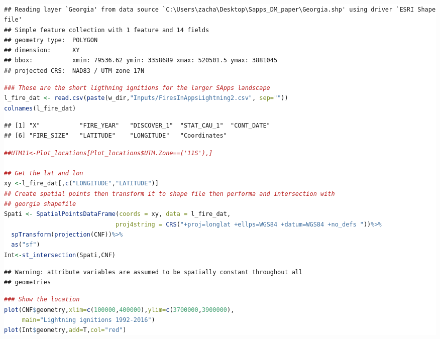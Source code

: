     ## Reading layer `Georgia' from data source `C:\Users\zacha\Desktop\Sapps_DM_paper\Georgia.shp' using driver `ESRI Shapefile'
    ## Simple feature collection with 1 feature and 14 fields
    ## geometry type:  POLYGON
    ## dimension:      XY
    ## bbox:           xmin: 79536.62 ymin: 3358689 xmax: 520501.5 ymax: 3881045
    ## projected CRS:  NAD83 / UTM zone 17N

``` r
### These are the short ligthning ignitions for the larger SApps landscape
l_fire_dat <- read.csv(paste(w_dir,"Inputs/FiresInAppsLightning2.csv", sep=""))
colnames(l_fire_dat)
```

    ## [1] "X"           "FIRE_YEAR"   "DISCOVER_1"  "STAT_CAU_1"  "CONT_DATE"  
    ## [6] "FIRE_SIZE"   "LATITUDE"    "LONGITUDE"   "Coordinates"

``` r
##UTM11<-Plot_locations[Plot_locations$UTM.Zone==('11S'),]

## Get the lat and lon
xy <-l_fire_dat[,c("LONGITUDE","LATITUDE")]
## Create spatial points then transform it to shape file then performa and intersection with 
## georgia shapefile
Spati <- SpatialPointsDataFrame(coords = xy, data = l_fire_dat,
                               proj4string = CRS("+proj=longlat +ellps=WGS84 +datum=WGS84 +no_defs "))%>%
  spTransform(projection(CNF))%>%
  as("sf")
Int<-st_intersection(Spati,CNF)
```

    ## Warning: attribute variables are assumed to be spatially constant throughout all
    ## geometries

``` r
### Show the location 
plot(CNF$geometry,xlim=c(100000,400000),ylim=c(3700000,3900000),
     main="Lightning ignitions 1992-2016")
plot(Int$geometry,add=T,col="red")
```
